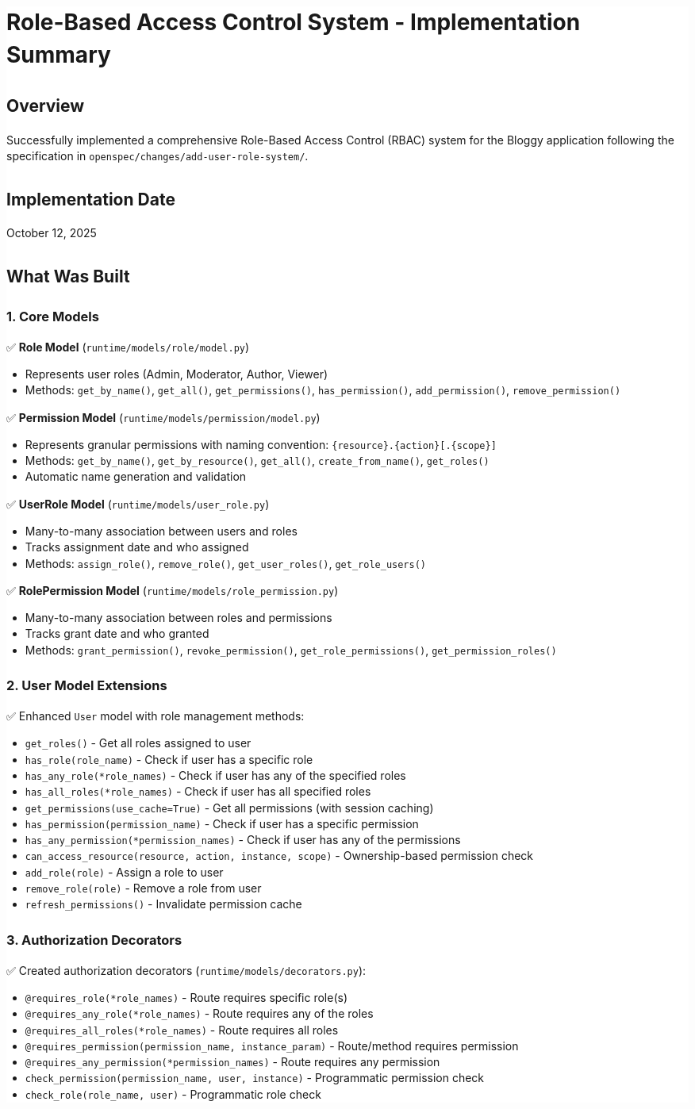 # Role-Based Access Control System - Implementation Summary

## Overview
Successfully implemented a comprehensive Role-Based Access Control (RBAC) system for the Bloggy application following the specification in `openspec/changes/add-user-role-system/`.

## Implementation Date
October 12, 2025

## What Was Built

### 1. Core Models
✅ **Role Model** (`runtime/models/role/model.py`)
- Represents user roles (Admin, Moderator, Author, Viewer)
- Methods: `get_by_name()`, `get_all()`, `get_permissions()`, `has_permission()`, `add_permission()`, `remove_permission()`

✅ **Permission Model** (`runtime/models/permission/model.py`)
- Represents granular permissions with naming convention: `{resource}.{action}[.{scope}]`
- Methods: `get_by_name()`, `get_by_resource()`, `get_all()`, `create_from_name()`, `get_roles()`
- Automatic name generation and validation

✅ **UserRole Model** (`runtime/models/user_role.py`)
- Many-to-many association between users and roles
- Tracks assignment date and who assigned
- Methods: `assign_role()`, `remove_role()`, `get_user_roles()`, `get_role_users()`

✅ **RolePermission Model** (`runtime/models/role_permission.py`)
- Many-to-many association between roles and permissions
- Tracks grant date and who granted
- Methods: `grant_permission()`, `revoke_permission()`, `get_role_permissions()`, `get_permission_roles()`

### 2. User Model Extensions
✅ Enhanced `User` model with role management methods:
- `get_roles()` - Get all roles assigned to user
- `has_role(role_name)` - Check if user has a specific role
- `has_any_role(*role_names)` - Check if user has any of the specified roles
- `has_all_roles(*role_names)` - Check if user has all specified roles
- `get_permissions(use_cache=True)` - Get all permissions (with session caching)
- `has_permission(permission_name)` - Check if user has a specific permission
- `has_any_permission(*permission_names)` - Check if user has any of the permissions
- `can_access_resource(resource, action, instance, scope)` - Ownership-based permission check
- `add_role(role)` - Assign a role to user
- `remove_role(role)` - Remove a role from user
- `refresh_permissions()` - Invalidate permission cache

### 3. Authorization Decorators
✅ Created authorization decorators (`runtime/models/decorators.py`):
- `@requires_role(*role_names)` - Route requires specific role(s)
- `@requires_any_role(*role_names)` - Route requires any of the roles
- `@requires_all_roles(*role_names)` - Route requires all roles
- `@requires_permission(permission_name, instance_param)` - Route/method requires permission
- `@requires_any_permission(*permission_names)` - Route requires any permission
- `check_permission(permission_name, user, instance)` - Programmatic permission check
- `check_role(role_name, user)` - Programmatic role check
